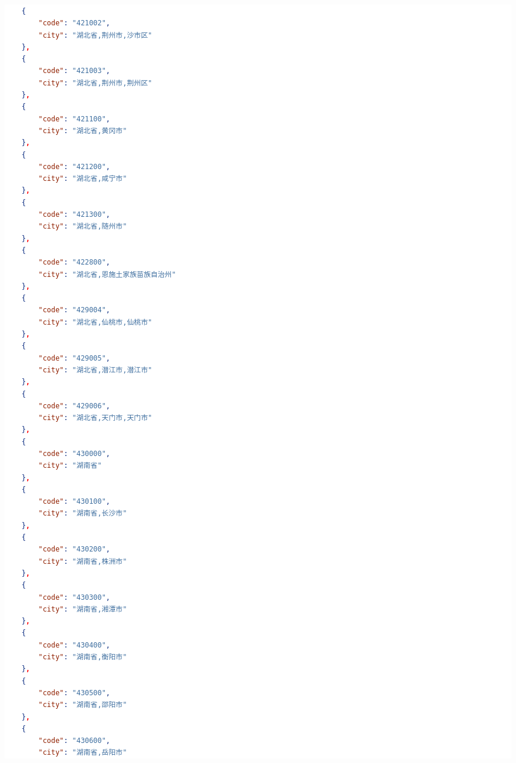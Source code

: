 ```json
    {
        "code": "421002",
        "city": "湖北省,荆州市,沙市区"
    },
    {
        "code": "421003",
        "city": "湖北省,荆州市,荆州区"
    },
    {
        "code": "421100",
        "city": "湖北省,黄冈市"
    },
    {
        "code": "421200",
        "city": "湖北省,咸宁市"
    },
    {
        "code": "421300",
        "city": "湖北省,随州市"
    },
    {
        "code": "422800",
        "city": "湖北省,恩施土家族苗族自治州"
    },
    {
        "code": "429004",
        "city": "湖北省,仙桃市,仙桃市"
    },
    {
        "code": "429005",
        "city": "湖北省,潜江市,潜江市"
    },
    {
        "code": "429006",
        "city": "湖北省,天门市,天门市"
    },
    {
        "code": "430000",
        "city": "湖南省"
    },
    {
        "code": "430100",
        "city": "湖南省,长沙市"
    },
    {
        "code": "430200",
        "city": "湖南省,株洲市"
    },
    {
        "code": "430300",
        "city": "湖南省,湘潭市"
    },
    {
        "code": "430400",
        "city": "湖南省,衡阳市"
    },
    {
        "code": "430500",
        "city": "湖南省,邵阳市"
    },
    {
        "code": "430600",
        "city": "湖南省,岳阳市"
```